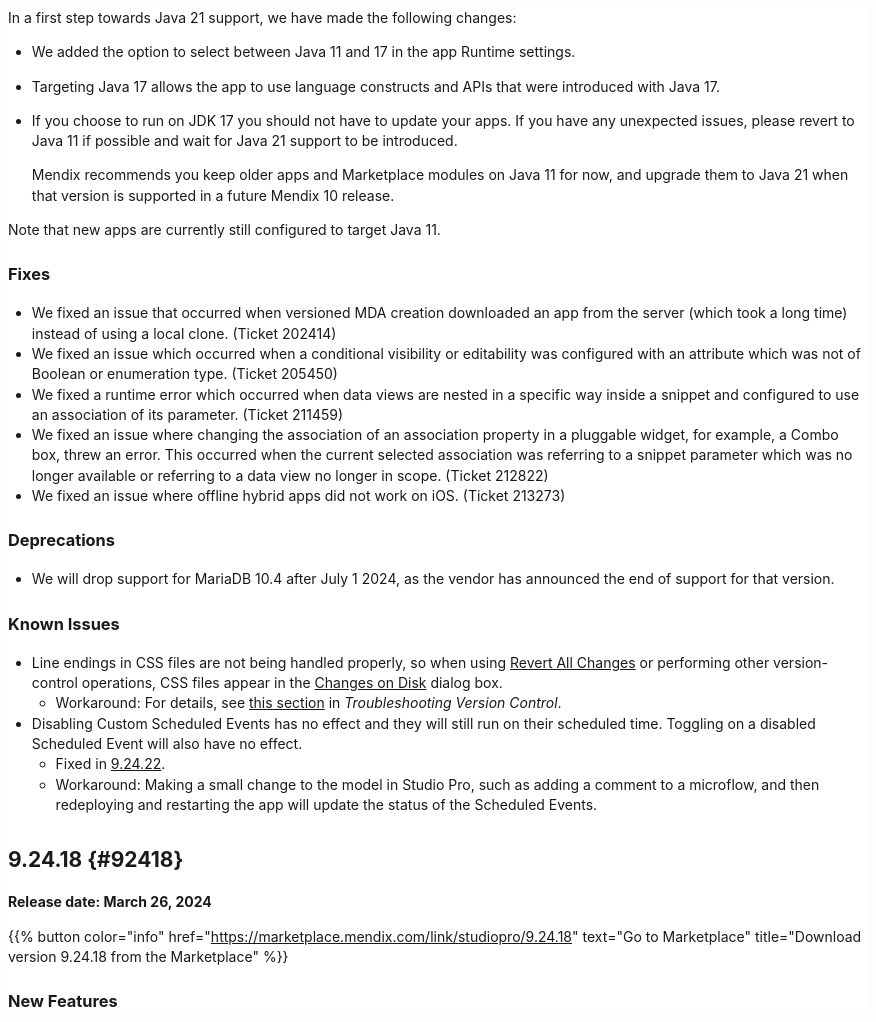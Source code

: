 In a first step towards Java 21 support, we have made the following changes:

* We added the option to select between Java 11 and 17 in the app Runtime settings.

* Targeting Java 17 allows the app to use language constructs and APIs that were introduced with Java 17.

* If you choose to run on JDK 17 you should not have to update your apps. If you have any unexpected issues, please revert to Java 11 if possible and wait for Java 21 support to be introduced.

  Mendix recommends you keep older apps and Marketplace modules on Java 11 for now, and upgrade them to Java 21 when that version is supported in a future Mendix 10 release.

Note that new apps are currently still configured to target Java 11.

### Fixes

* We fixed an issue that occurred when versioned MDA creation downloaded an app from the server (which took a long time) instead of using a local clone. (Ticket 202414)
* We fixed an issue which occurred when a conditional visibility or editability was configured with an attribute which was not of Boolean or enumeration type. (Ticket 205450)
* We fixed a runtime error which occurred when data views are nested in a specific way inside a snippet and configured to use an association of its parameter. (Ticket 211459)
* We fixed an issue where changing the association of an association property in a pluggable widget, for example, a Combo box, threw an error. This occurred when the current selected association was referring to a snippet parameter which was no longer available or referring to a data view no longer in scope. (Ticket 212822)
* We fixed an issue where offline hybrid apps did not work on iOS. (Ticket 213273)

### Deprecations

* We will drop support for MariaDB 10.4 after July 1 2024, as the vendor has announced the end of support for that version.

### Known Issues

* Line endings in CSS files are not being handled properly, so when using [Revert All Changes](/refguide9/using-version-control-in-studio-pro/) or performing other version-control operations, CSS files appear in the [Changes on Disk](/refguide9/version-control-menu/#show-changes) dialog box.
    * Workaround: For details, see [this section](/refguide9/troubleshoot-git-issues/#css-error) in *Troubleshooting Version Control*.
* Disabling Custom Scheduled Events has no effect and they will still run on their scheduled time. Toggling on a disabled Scheduled Event will also have no effect.   
    * Fixed in [9.24.22](#fix-scheduled-events).
    * Workaround: Making a small change to the model in Studio Pro, such as adding a comment to a microflow, and then redeploying and restarting the app will update the status of the Scheduled Events.

## 9.24.18 {#92418}

**Release date: March 26, 2024**

{{% button color="info" href="https://marketplace.mendix.com/link/studiopro/9.24.18" text="Go to Marketplace" title="Download version 9.24.18 from the Marketplace" %}}

### New Features
